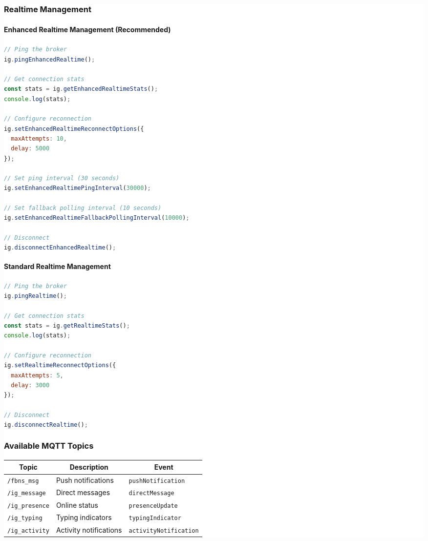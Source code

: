### Realtime Management

#### Enhanced Realtime Management (Recommended)

```javascript
// Ping the broker
ig.pingEnhancedRealtime();

// Get connection stats
const stats = ig.getEnhancedRealtimeStats();
console.log(stats);

// Configure reconnection
ig.setEnhancedRealtimeReconnectOptions({
  maxAttempts: 10,
  delay: 5000
});

// Set ping interval (30 seconds)
ig.setEnhancedRealtimePingInterval(30000);

// Set fallback polling interval (10 seconds)
ig.setEnhancedRealtimeFallbackPollingInterval(10000);

// Disconnect
ig.disconnectEnhancedRealtime();
```

#### Standard Realtime Management

```javascript
// Ping the broker
ig.pingRealtime();

// Get connection stats
const stats = ig.getRealtimeStats();
console.log(stats);

// Configure reconnection
ig.setRealtimeReconnectOptions({
  maxAttempts: 5,
  delay: 3000
});

// Disconnect
ig.disconnectRealtime();
```

### Available MQTT Topics

| Topic | Description | Event |
|-------|-------------|-------|
| `/fbns_msg` | Push notifications | `pushNotification` |
| `/ig_message` | Direct messages | `directMessage` |
| `/ig_presence` | Online status | `presenceUpdate` |
| `/ig_typing` | Typing indicators | `typingIndicator` |
| `/ig_activity` | Activity notifications | `activityNotification` |
